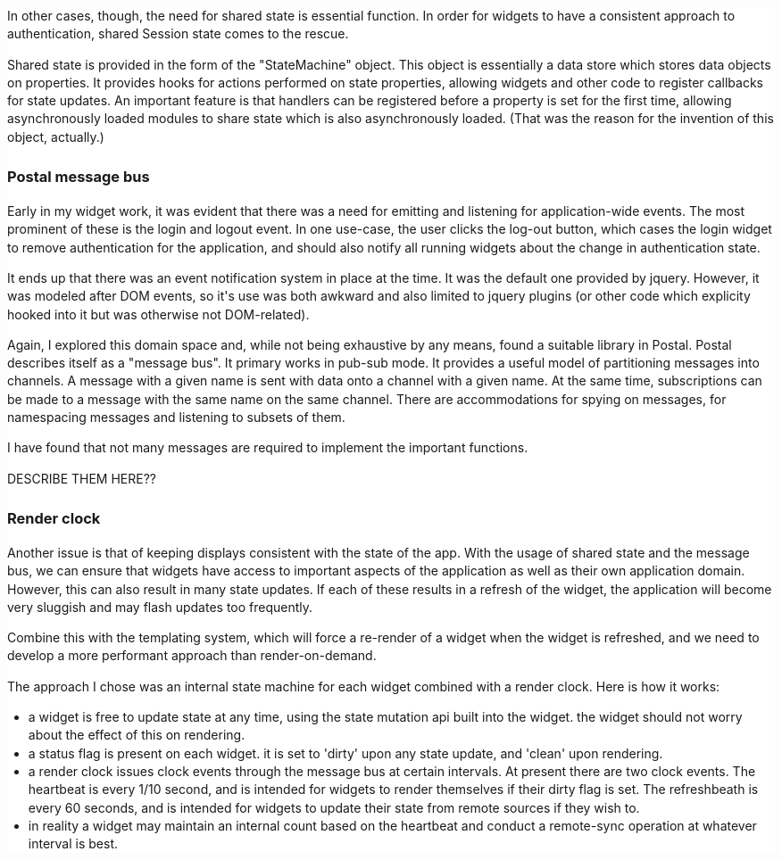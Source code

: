 In other cases, though, the need for shared state is essential function. In order for widgets to have a consistent approach to authentication, shared Session state comes to the rescue. 

Shared state is provided in the form of the "StateMachine" object. This object is essentially a data store which stores data objects on properties. It provides hooks for actions performed on state properties, allowing widgets and other code to register callbacks for state updates. An important feature is that handlers can be registered before a property is set for the first time, allowing asynchronously loaded modules to share state which is also asynchronously loaded. (That was the reason for the invention of this object, actually.)

### Postal message bus

Early in my widget work, it was evident that there was a need for emitting and listening for application-wide events. The most prominent of these is the login and logout event. In one use-case, the user clicks the log-out button, which cases the login widget to remove authentication for the application, and should also notify all running widgets about the change in authentication state. 

It ends up that there was an event notification system in place at the time. It was the default one provided by jquery. However, it was modeled after DOM events, so it's use was both awkward and also limited to jquery plugins (or other code which explicity hooked into it but was otherwise not DOM-related).

Again, I explored this domain space and, while not being exhaustive by any means, found a suitable library in Postal. Postal describes itself as a "message bus". It primary works in pub-sub mode. It provides a useful model of partitioning messages into channels. A message with a given name is sent with data onto a channel with a given name. At the same time, subscriptions can be made to a message with the same name on the same channel. There are accommodations for spying on messages, for namespacing messages and listening to subsets of them.

I have found that not many messages are required to implement the important functions.

DESCRIBE THEM HERE??

### Render clock

Another issue is that of keeping displays consistent with the state of the app. With the usage of shared state and the message bus, we can ensure that widgets have access to important aspects of the application as well as their own application domain. However, this can also result in many state updates. If each of these results in a refresh of the widget, the application will become very sluggish and may flash updates too frequently.

Combine this with the templating system, which will force a re-render of a widget when the widget is refreshed, and we need to develop a more performant approach than render-on-demand.

The approach I chose was an internal state machine for each widget combined with a render clock. Here is how it works:

- a widget is free to update state at any time, using the state mutation api built into the widget. the widget should not worry about the effect of this on rendering.
- a status flag is present on each widget. it is set to 'dirty' upon any state update, and 'clean' upon rendering.
- a render clock issues clock events through the message bus at certain intervals. At present there are two clock events. The heartbeat is every 1/10 second, and is intended for widgets to render themselves if their dirty flag is set. The refreshbeath is every 60 seconds, and is intended for widgets to update their state from remote sources if they wish to.
- in reality a widget may maintain an internal count based on the heartbeat and conduct a remote-sync operation at whatever interval is best.
